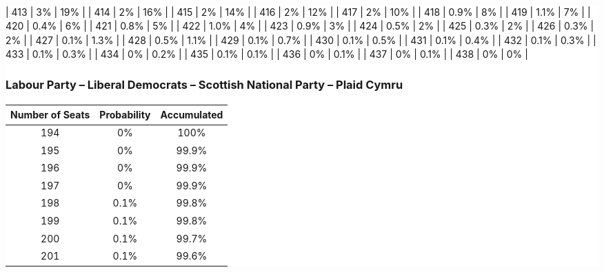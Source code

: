| 413 | 3% | 19% |
| 414 | 2% | 16% |
| 415 | 2% | 14% |
| 416 | 2% | 12% |
| 417 | 2% | 10% |
| 418 | 0.9% | 8% |
| 419 | 1.1% | 7% |
| 420 | 0.4% | 6% |
| 421 | 0.8% | 5% |
| 422 | 1.0% | 4% |
| 423 | 0.9% | 3% |
| 424 | 0.5% | 2% |
| 425 | 0.3% | 2% |
| 426 | 0.3% | 2% |
| 427 | 0.1% | 1.3% |
| 428 | 0.5% | 1.1% |
| 429 | 0.1% | 0.7% |
| 430 | 0.1% | 0.5% |
| 431 | 0.1% | 0.4% |
| 432 | 0.1% | 0.3% |
| 433 | 0.1% | 0.3% |
| 434 | 0% | 0.2% |
| 435 | 0.1% | 0.1% |
| 436 | 0% | 0.1% |
| 437 | 0% | 0.1% |
| 438 | 0% | 0% |

### Labour Party – Liberal Democrats – Scottish National Party – Plaid Cymru

| Number of Seats | Probability | Accumulated |
|:---------------:|:-----------:|:-----------:|
| 194 | 0% | 100% |
| 195 | 0% | 99.9% |
| 196 | 0% | 99.9% |
| 197 | 0% | 99.9% |
| 198 | 0.1% | 99.8% |
| 199 | 0.1% | 99.8% |
| 200 | 0.1% | 99.7% |
| 201 | 0.1% | 99.6% |